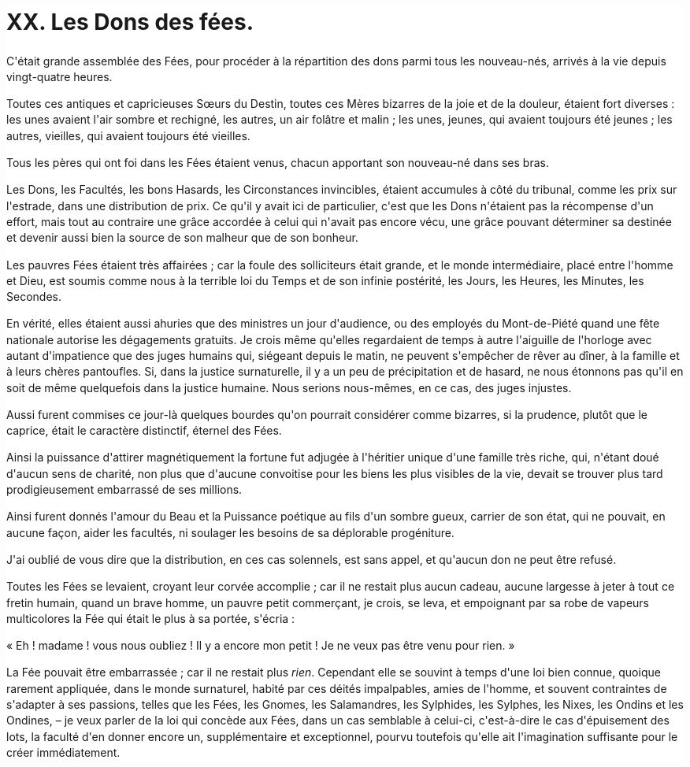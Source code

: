 # XX. Les Dons des fées.

C'était grande assemblée des Fées, pour procéder à la répartition des dons parmi tous les nouveau-nés, arrivés à la vie depuis vingt-quatre heures.

Toutes ces antiques et capricieuses Sœurs du Destin, toutes ces Mères bizarres de la joie et de la douleur, étaient fort diverses : les unes avaient l'air sombre et rechigné, les autres, un air folâtre et malin ; les unes, jeunes, qui avaient toujours été jeunes ; les autres, vieilles, qui avaient toujours été vieilles.

Tous les pères qui ont foi dans les Fées étaient venus, chacun apportant son nouveau-né dans ses bras.

Les Dons, les Facultés, les bons Hasards, les Circonstances invincibles, étaient accumules à côté du tribunal, comme les prix sur l'estrade, dans une distribution de prix. Ce qu'il y avait ici de particulier, c'est que les Dons n'étaient pas la récompense d'un effort, mais tout au contraire une grâce accordée à celui qui n'avait pas encore vécu, une grâce pouvant déterminer sa destinée et devenir aussi bien la source de son malheur que de son bonheur.

Les pauvres Fées étaient très affairées ; car la foule des solliciteurs était grande, et le monde intermédiaire, placé entre l'homme et Dieu, est soumis comme nous à la terrible loi du Temps et de son infinie postérité, les Jours, les Heures, les Minutes, les Secondes.

En vérité, elles étaient aussi ahuries que des ministres un jour d'audience, ou des employés du Mont-de-Piété quand une fête nationale autorise les dégagements gratuits. Je crois même qu'elles regardaient de temps à autre l'aiguille de l'horloge avec autant d'impatience que des juges humains qui, siégeant depuis le matin, ne peuvent s'empêcher de rêver au dîner, à la famille et à leurs chères pantoufles. Si, dans la justice surnaturelle, il y a un peu de précipitation et de hasard, ne nous étonnons pas qu'il en soit de même quelquefois dans la justice humaine. Nous serions nous-mêmes, en ce cas, des juges injustes.

Aussi furent commises ce jour-là quelques bourdes qu'on pourrait considérer comme bizarres, si la prudence, plutôt que le caprice, était le caractère distinctif, éternel des Fées.

Ainsi la puissance d'attirer magnétiquement la fortune fut adjugée à l'héritier unique d'une famille très riche, qui, n'étant doué d'aucun sens de charité, non plus que d'aucune convoitise pour les biens les plus visibles de la vie, devait se trouver plus tard prodigieusement embarrassé de ses millions.

Ainsi furent donnés l'amour du Beau et la Puissance poétique au fils d'un sombre gueux, carrier de son état, qui ne pouvait, en aucune façon, aider les facultés, ni soulager les besoins de sa déplorable progéniture.

J'ai oublié de vous dire que la distribution, en ces cas solennels, est sans appel, et qu'aucun don ne peut être refusé.

Toutes les Fées se levaient, croyant leur corvée accomplie ; car il ne restait plus aucun cadeau, aucune largesse à jeter à tout ce fretin humain, quand un brave homme, un pauvre petit commerçant, je crois, se leva, et empoignant par sa robe de vapeurs multicolores la Fée qui était le plus à sa portée, s'écria :

« Eh ! madame ! vous nous oubliez ! Il y a encore mon petit ! Je ne veux pas être venu pour rien. »

La Fée pouvait être embarrassée ; car il ne restait plus *rien*. Cependant elle se souvint à temps d'une loi bien connue, quoique rarement appliquée, dans le monde surnaturel, habité par ces déités impalpables, amies de l'homme, et souvent contraintes de s'adapter à ses passions, telles que les Fées, les Gnomes, les Salamandres, les Sylphides, les Sylphes, les Nixes, les Ondins et les Ondines, – je veux parler de la loi qui concède aux Fées, dans un cas semblable à celui-ci, c'est-à-dire le cas d'épuisement des lots, la faculté d'en donner encore un, supplémentaire et exceptionnel, pourvu toutefois qu'elle ait l'imagination suffisante pour le créer immédiatement.
